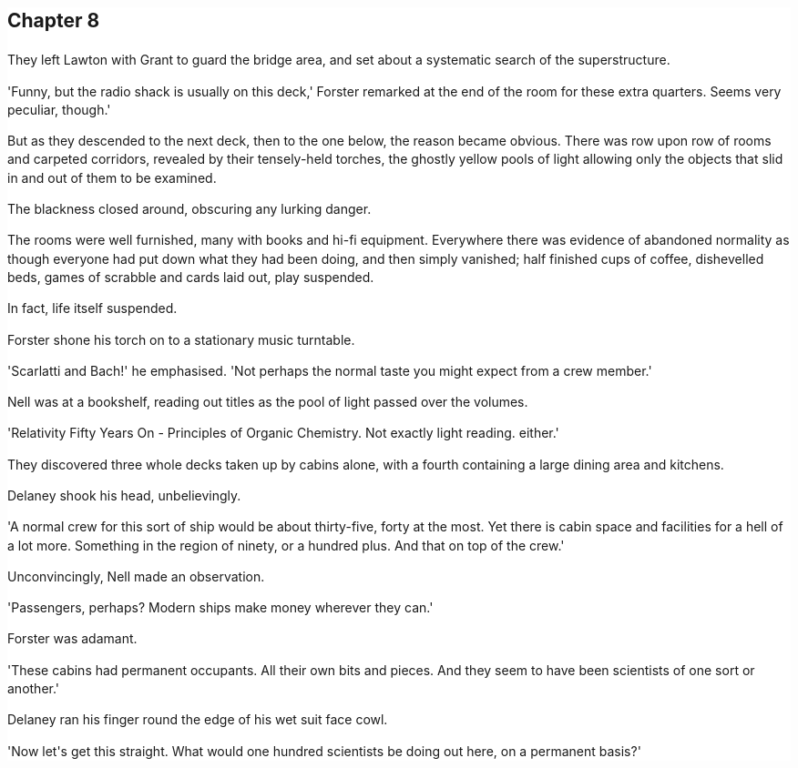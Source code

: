 ## Chapter 8

They left Lawton with Grant to guard the bridge area, and set about a systematic search of the superstructure.

'Funny, but the radio shack is usually on this deck,' Forster remarked at the end of the room for these extra quarters.
Seems very peculiar, though.'

But as they descended to the next deck, then to the one below, the reason became obvious.
There was row upon row of rooms and carpeted corridors, revealed by their tensely-held torches, the ghostly yellow pools of light allowing only the objects that slid in and out of them to be examined.

The blackness closed around, obscuring any lurking danger.

The rooms were well furnished, many with books and hi-fi equipment.
Everywhere there was evidence of abandoned normality as though everyone had put down what they had been doing, and then simply vanished; half finished cups of coffee, dishevelled beds, games of scrabble and cards laid out, play suspended.

In fact, life itself suspended.

Forster shone his torch on to a stationary music turntable.

'Scarlatti and Bach!' he emphasised.
'Not perhaps the normal taste you might expect from a crew member.'

Nell was at a bookshelf, reading out titles as the pool of light passed over the volumes.

'Relativity Fifty Years On - Principles of Organic Chemistry.
Not exactly light reading.
either.'

They discovered three whole decks taken up by cabins alone, with a fourth containing a large dining area and kitchens.

Delaney shook his head, unbelievingly.

'A normal crew for this sort of ship would be about thirty-five, forty at the most.
Yet there is cabin space and facilities for a hell of a lot more.
Something in the region of ninety, or a hundred plus.
And that on top of the crew.'

Unconvincingly, Nell made an observation.

'Passengers, perhaps?
Modern ships make money wherever they can.'

Forster was adamant.

'These cabins had permanent occupants.
All their own bits and pieces.
And they seem to have been scientists of one sort or another.'

Delaney ran his finger round the edge of his wet suit face cowl.

'Now let's get this straight.
What would one hundred scientists be doing out here, on a permanent basis?'
